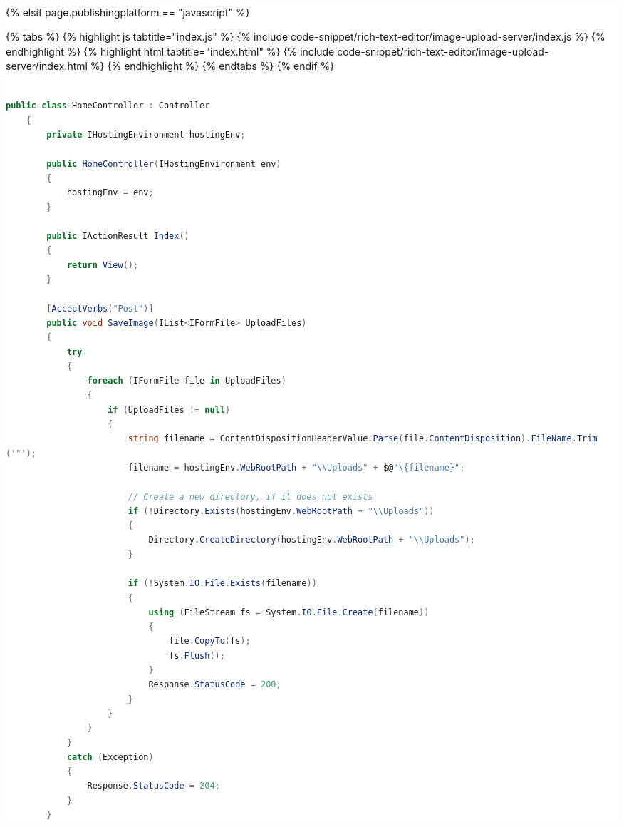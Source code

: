 {% elsif page.publishingplatform == "javascript" %}

{% tabs %}
{% highlight js tabtitle="index.js" %}
{% include code-snippet/rich-text-editor/image-upload-server/index.js %}
{% endhighlight %}
{% highlight html tabtitle="index.html" %}
{% include code-snippet/rich-text-editor/image-upload-server/index.html %}
{% endhighlight %}
{% endtabs %}
{% endif %}

```csharp

public class HomeController : Controller
    {
        private IHostingEnvironment hostingEnv;

        public HomeController(IHostingEnvironment env)
        {
            hostingEnv = env;
        }

        public IActionResult Index()
        {
            return View();
        }

        [AcceptVerbs("Post")]
        public void SaveImage(IList<IFormFile> UploadFiles)
        {
            try
            {
                foreach (IFormFile file in UploadFiles)
                {
                    if (UploadFiles != null)
                    {
                        string filename = ContentDispositionHeaderValue.Parse(file.ContentDisposition).FileName.Trim('"');
                        filename = hostingEnv.WebRootPath + "\\Uploads" + $@"\{filename}";

                        // Create a new directory, if it does not exists
                        if (!Directory.Exists(hostingEnv.WebRootPath + "\\Uploads"))
                        {
                            Directory.CreateDirectory(hostingEnv.WebRootPath + "\\Uploads");
                        }

                        if (!System.IO.File.Exists(filename))
                        {
                            using (FileStream fs = System.IO.File.Create(filename))
                            {
                                file.CopyTo(fs);
                                fs.Flush();
                            }
                            Response.StatusCode = 200;
                        }
                    }
                }
            }
            catch (Exception)
            {
                Response.StatusCode = 204;
            }
        }

```